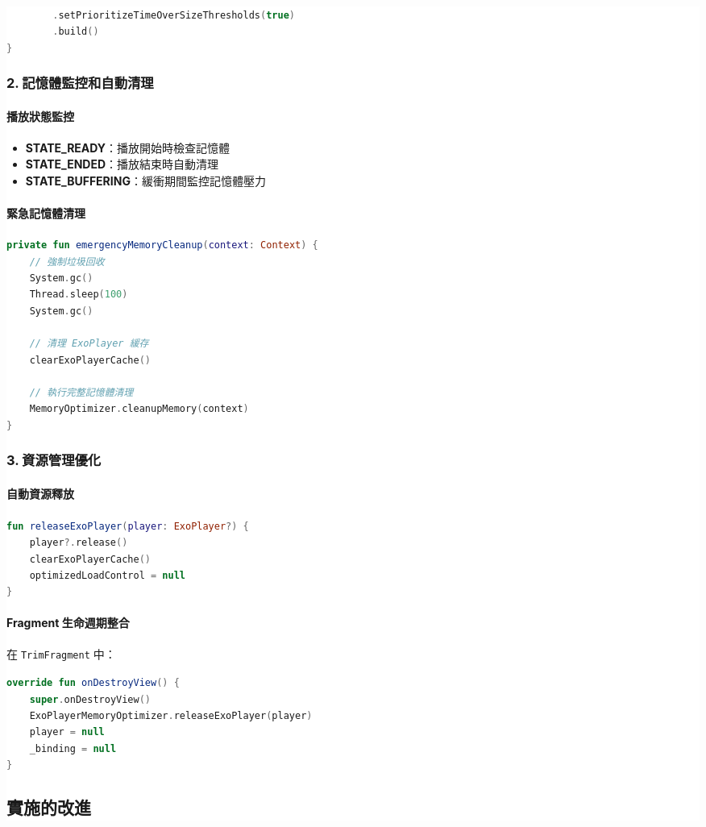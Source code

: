 ```kotlin
        .setPrioritizeTimeOverSizeThresholds(true)
        .build()
}
```

### 2. 記憶體監控和自動清理

#### **播放狀態監控**
- **STATE_READY**：播放開始時檢查記憶體
- **STATE_ENDED**：播放結束時自動清理
- **STATE_BUFFERING**：緩衝期間監控記憶體壓力

#### **緊急記憶體清理**
```kotlin
private fun emergencyMemoryCleanup(context: Context) {
    // 強制垃圾回收
    System.gc()
    Thread.sleep(100)
    System.gc()
    
    // 清理 ExoPlayer 緩存
    clearExoPlayerCache()
    
    // 執行完整記憶體清理
    MemoryOptimizer.cleanupMemory(context)
}
```

### 3. 資源管理優化

#### **自動資源釋放**
```kotlin
fun releaseExoPlayer(player: ExoPlayer?) {
    player?.release()
    clearExoPlayerCache()
    optimizedLoadControl = null
}
```

#### **Fragment 生命週期整合**
在 `TrimFragment` 中：
```kotlin
override fun onDestroyView() {
    super.onDestroyView()
    ExoPlayerMemoryOptimizer.releaseExoPlayer(player)
    player = null
    _binding = null
}
```

## 實施的改進
